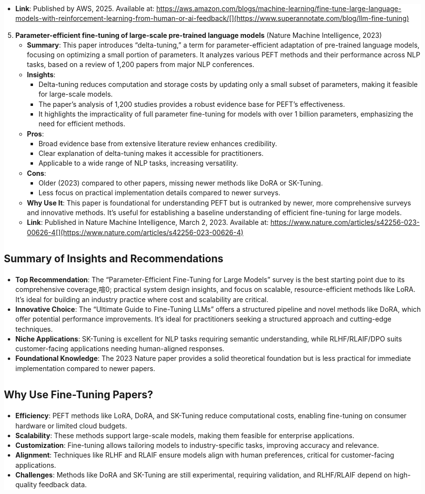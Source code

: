   - **Link**: Published by AWS, 2025. Available at: https://aws.amazon.com/blogs/machine-learning/fine-tune-large-language-models-with-reinforcement-learning-from-human-or-ai-feedback/[](https://www.superannotate.com/blog/llm-fine-tuning)

5. **Parameter-efficient fine-tuning of large-scale pre-trained language models** (Nature Machine Intelligence, 2023)
   - **Summary**: This paper introduces “delta-tuning,” a term for parameter-efficient adaptation of pre-trained language models, focusing on optimizing a small portion of parameters. It analyzes various PEFT methods and their performance across NLP tasks, based on a review of 1,200 papers from major NLP conferences.
   - **Insights**:
     - Delta-tuning reduces computation and storage costs by updating only a small subset of parameters, making it feasible for large-scale models.
     - The paper’s analysis of 1,200 studies provides a robust evidence base for PEFT’s effectiveness.
     - It highlights the impracticality of full parameter fine-tuning for models with over 1 billion parameters, emphasizing the need for efficient methods.
   - **Pros**:
     - Broad evidence base from extensive literature review enhances credibility.
     - Clear explanation of delta-tuning makes it accessible for practitioners.
     - Applicable to a wide range of NLP tasks, increasing versatility.
   - **Cons**:
     - Older (2023) compared to other papers, missing newer methods like DoRA or SK-Tuning.
     - Less focus on practical implementation details compared to newer surveys.
   - **Why Use It**: This paper is foundational for understanding PEFT but is outranked by newer, more comprehensive surveys and innovative methods. It’s useful for establishing a baseline understanding of efficient fine-tuning for large models.
   - **Link**: Published in Nature Machine Intelligence, March 2, 2023. Available at: https://www.nature.com/articles/s42256-023-00626-4[](https://www.nature.com/articles/s42256-023-00626-4)

## Summary of Insights and Recommendations
- **Top Recommendation**: The “Parameter-Efficient Fine-Tuning for Large Models” survey is the best starting point due to its comprehensive coverage,喧0; practical system design insights, and focus on scalable, resource-efficient methods like LoRA. It’s ideal for building an industry practice where cost and scalability are critical.
- **Innovative Choice**: The “Ultimate Guide to Fine-Tuning LLMs” offers a structured pipeline and novel methods like DoRA, which offer potential performance improvements. It’s ideal for practitioners seeking a structured approach and cutting-edge techniques.
- **Niche Applications**: SK-Tuning is excellent for NLP tasks requiring semantic understanding, while RLHF/RLAIF/DPO suits customer-facing applications needing human-aligned responses.
- **Foundational Knowledge**: The 2023 Nature paper provides a solid theoretical foundation but is less practical for immediate implementation compared to newer papers.

## Why Use Fine-Tuning Papers?
- **Efficiency**: PEFT methods like LoRA, DoRA, and SK-Tuning reduce computational costs, enabling fine-tuning on consumer hardware or limited cloud budgets.
- **Scalability**: These methods support large-scale models, making them feasible for enterprise applications.
- **Customization**: Fine-tuning allows tailoring models to industry-specific tasks, improving accuracy and relevance.
- **Alignment**: Techniques like RLHF and RLAIF ensure models align with human preferences, critical for customer-facing applications.
- **Challenges**: Methods like DoRA and SK-Tuning are still experimental, requiring validation, and RLHF/RLAIF depend on high-quality feedback data.